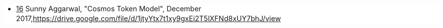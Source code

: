 * [16] Sunny Aggarwal, "Cosmos Token Model", December 2017,<https://drive.google.com/file/d/1jtyYtx7t1xy9gxEi2T5lXFNd8xUY7bhJ/view>


[1]: https://drive.google.com/file/d/1bI7JIOe-CfJ5fPHKxYlFub2Kg-KCGU6r/view?usp=sharing
[2]: http://ethdocs.org/en/latest/
[3]: https://cosmos.network/whitepaper
[4]: https://polkadot.io/
[5]: https://tendermint.readthedocs.io/en/master/
[6]: https://ethermint.zone/
[7]: http://www.freepatentsonline.com/y2017/0236120.html
[8]: https://github.com/cryptape/cita-whitepaper/blob/master/en/technical-whitepaper.md
[9]: https://github.com/hyperledger/burrow
[10]: https://lightning.network/lightning-network-paper.pdf
[11]: https://www.plasma.io/plasma.pdf
[12]: https://github.com/cosmos/ibc/blob/master/README.md
[13]: https://www.amazon.com/SOA-Principles-Service-Thomas-Erl/dp/0132344823
[14]: http://www.cs.toronto.edu/~ranzato/publications/DistBeliefNIPS2012_withAppendix.pdf
[15]: https://medium.com/@tendermint/b5b2c682a292
[16]: https://drive.google.com/file/d/1jtyYtx7t1xy9gxEi2T5lXFNd8xUY7bhJ/view